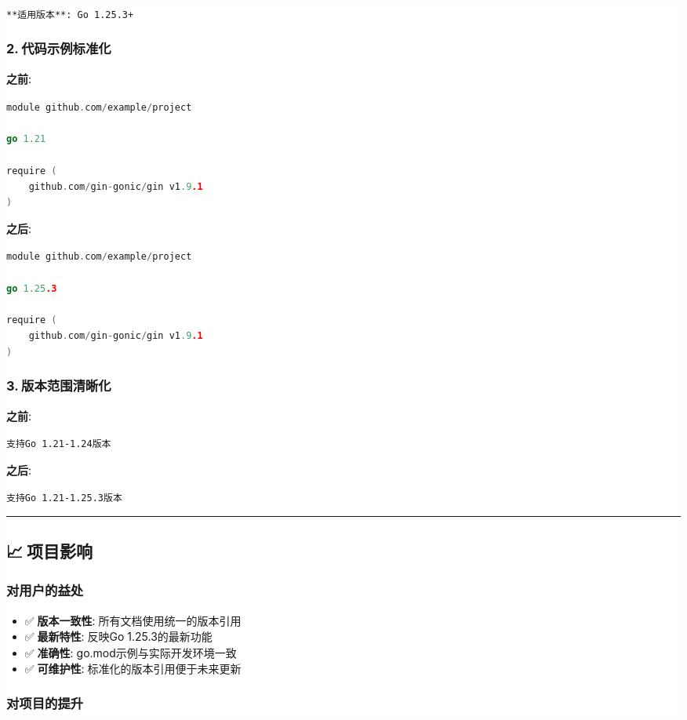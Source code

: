 ```markdown
**适用版本**: Go 1.25.3+
```

### 2. 代码示例标准化

**之前**:

```go
module github.com/example/project

go 1.21

require (
    github.com/gin-gonic/gin v1.9.1
)
```

**之后**:

```go
module github.com/example/project

go 1.25.3

require (
    github.com/gin-gonic/gin v1.9.1
)
```

### 3. 版本范围清晰化

**之前**:

```text
支持Go 1.21-1.24版本
```

**之后**:

```text
支持Go 1.21-1.25.3版本
```

---

## 📈 项目影响

### 对用户的益处

- ✅ **版本一致性**: 所有文档使用统一的版本引用
- ✅ **最新特性**: 反映Go 1.25.3的最新功能
- ✅ **准确性**: go.mod示例与实际开发环境一致
- ✅ **可维护性**: 标准化的版本引用便于未来更新

### 对项目的提升
